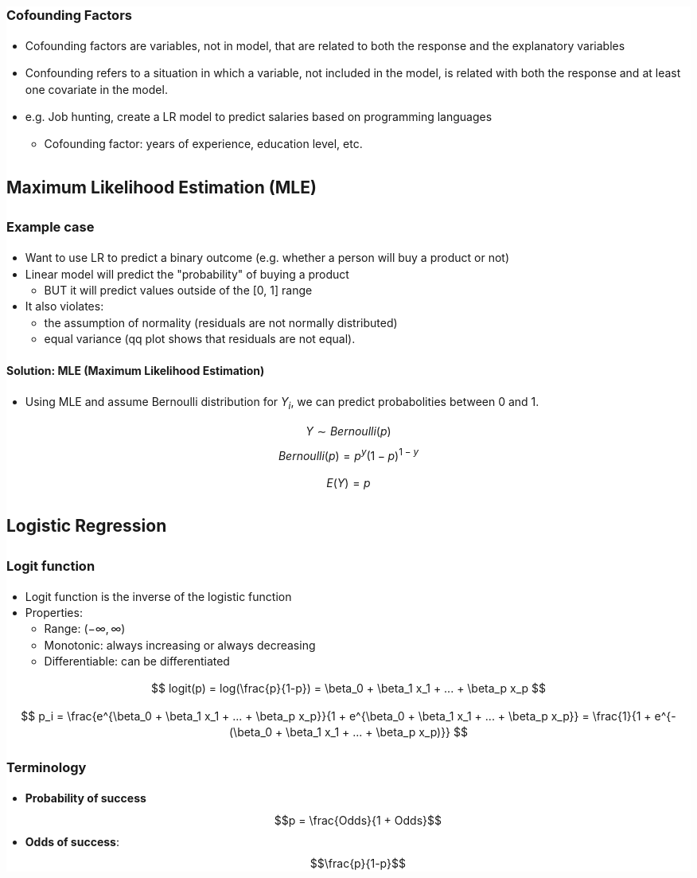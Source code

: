 ### Cofounding Factors

- Cofounding factors are variables, not in model, that are related to both the response and the explanatory variables

- Confounding refers to a situation in which a variable, not included in the model, is related with both the response and at least one covariate in the model.

- e.g. Job hunting, create a LR model to predict salaries based on programming languages
  - Cofounding factor: years of experience, education level, etc.

## Maximum Likelihood Estimation (MLE)

### Example case

- Want to use LR to predict a binary outcome (e.g. whether a person will buy a product or not)
- Linear model will predict the "probability" of buying a product
  - BUT it will predict values outside of the [0, 1] range
- It also violates:
  - the assumption of normality (residuals are not normally distributed)
  - equal variance (qq plot shows that residuals are not equal).

#### Solution: **MLE (Maximum Likelihood Estimation)**

- Using MLE and assume Bernoulli distribution for $Y_i$, we can predict probabolities between 0 and 1.

$$ Y \sim Bernoulli(p) $$
$$ Bernoulli(p) = p^y (1-p)^{1-y} $$

$$ E(Y) = p $$

## Logistic Regression

### Logit function

- Logit function is the inverse of the logistic function
- Properties:
  - Range: $(-\infty, \infty)$
  - Monotonic: always increasing or always decreasing
  - Differentiable: can be differentiated

$$ logit(p) = log(\frac{p}{1-p}) = \beta_0 + \beta_1 x_1 + ... + \beta_p x_p $$

$$ p_i = \frac{e^{\beta_0 + \beta_1 x_1 + ... + \beta_p x_p}}{1 + e^{\beta_0 + \beta_1 x_1 + ... + \beta_p x_p}} = \frac{1}{1 + e^{-(\beta_0 + \beta_1 x_1 + ... + \beta_p x_p)}} $$

### Terminology

- **Probability of success**
  $$p = \frac{Odds}{1 + Odds}$$
- **Odds of success**:
  $$\frac{p}{1-p}$$
